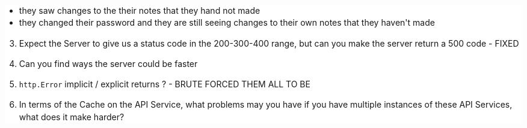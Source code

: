    - they saw changes to the their notes that they hand not made
   - they changed their password and they are still seeing changes to their own notes that they haven't made

3. Expect the Server to give us a status code in the 200-300-400 range, but can you make the server return a 500 code - FIXED

4. Can you find ways the server could be faster

5. `http.Error` implicit / explicit returns ? - BRUTE FORCED THEM ALL TO BE

6. In terms of the Cache on the API Service, what problems may you have if you have multiple instances of these API Services, what does it make harder?
